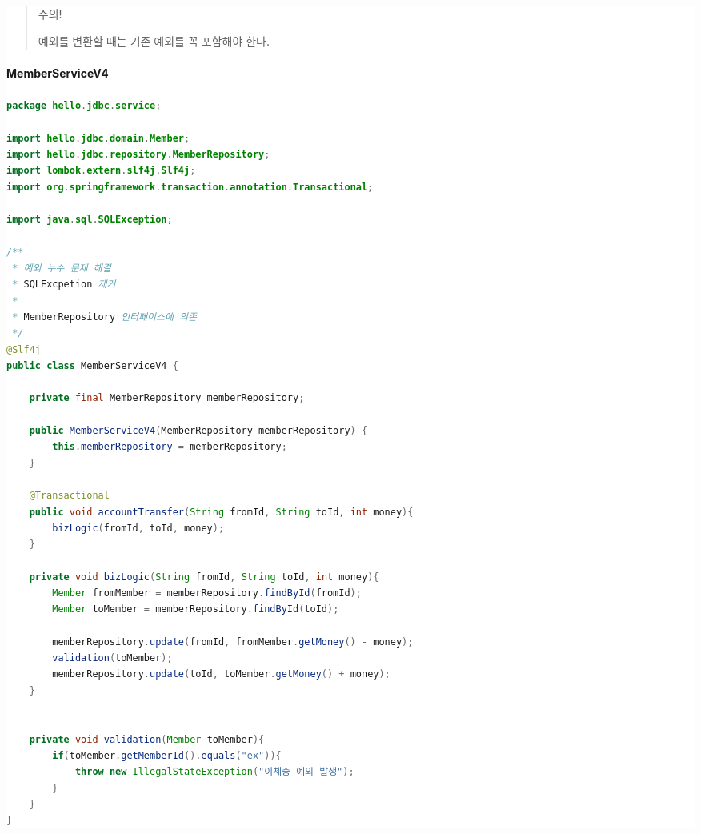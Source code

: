 > 주의!
> 
> 예외를 변환할 때는 기존 예외를 꼭 포함해야 한다. 


#### MemberServiceV4

```java
package hello.jdbc.service;

import hello.jdbc.domain.Member;
import hello.jdbc.repository.MemberRepository;
import lombok.extern.slf4j.Slf4j;
import org.springframework.transaction.annotation.Transactional;

import java.sql.SQLException;

/**
 * 예외 누수 문제 해결
 * SQLExcpetion 제거
 *
 * MemberRepository 인터페이스에 의존
 */
@Slf4j
public class MemberServiceV4 {

    private final MemberRepository memberRepository;

    public MemberServiceV4(MemberRepository memberRepository) {
        this.memberRepository = memberRepository;
    }

    @Transactional
    public void accountTransfer(String fromId, String toId, int money){
        bizLogic(fromId, toId, money);
    }

    private void bizLogic(String fromId, String toId, int money){
        Member fromMember = memberRepository.findById(fromId);
        Member toMember = memberRepository.findById(toId);

        memberRepository.update(fromId, fromMember.getMoney() - money);
        validation(toMember);
        memberRepository.update(toId, toMember.getMoney() + money);
    }


    private void validation(Member toMember){
        if(toMember.getMemberId().equals("ex")){
            throw new IllegalStateException("이체중 예외 발생");
        }
    }
}
```
